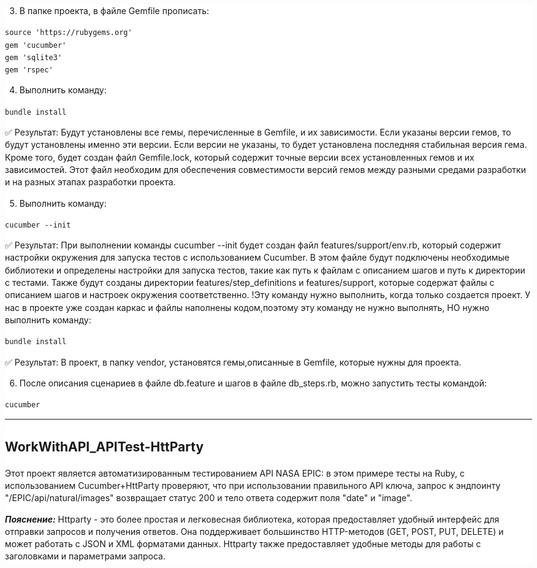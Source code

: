 3) В папке проекта, в файле Gemfile прописать:
```
source 'https://rubygems.org'
gem 'cucumber'
gem 'sqlite3'
gem 'rspec'
```
4) Выполнить команду:
```
bundle install
```
:white_check_mark: Результат:
Будут установлены все гемы, перечисленные в Gemfile, и их зависимости. Если указаны версии гемов, то будут установлены именно эти версии. Если версии не указаны, то будет установлена последняя стабильная версия гема. Кроме того, будет создан файл Gemfile.lock, который содержит точные версии всех установленных гемов и их зависимостей. Этот файл необходим для обеспечения совместимости версий гемов между разными средами разработки и на разных этапах разработки проекта.

5) Выполнить команду:
```
cucumber --init
```
:white_check_mark: Результат:
При выполнении команды cucumber --init будет создан файл features/support/env.rb, который содержит настройки окружения для запуска тестов с использованием Cucumber. В этом файле будут подключены необходимые библиотеки и определены настройки для запуска тестов, такие как путь к файлам с описанием шагов и путь к директории с тестами. Также будут созданы директории features/step_definitions и features/support, которые содержат файлы с описанием шагов и настроек окружения соответственно.
!Эту команду нужно выполнить, когда только создается проект. У нас в проекте уже создан каркас и файлы наполнены кодом,поэтому эту команду не нужно выполнять, НО нужно выполнить команду:
```
bundle install
```
:white_check_mark: Результат:
В проект, в папку vendor, установятся гемы,описанные в Gemfile, которые нужны для проекта.

6) После описания сценариев в файле db.feature и шагов в файле db_steps.rb, можно запустить тесты командой:
```
cucumber
```
____
## WorkWithAPI_APITest-HttParty
Этот проект является автоматизированным тестированием API NASA EPIC: в этом примере тесты на Ruby, с использованием Cucumber+HttParty проверяют, что при использовании правильного API ключа, запрос к эндпоинту "/EPIC/api/natural/images" возвращает статус 200 и тело ответа содержит поля "date" и "image".

***Пояснение:***
Httparty - это более простая и легковесная библиотека, которая предоставляет удобный интерфейс для отправки запросов и получения ответов. Она поддерживает большинство HTTP-методов (GET, POST, PUT, DELETE) и может работать с JSON и XML форматами данных. Httparty также предоставляет удобные методы для работы с заголовками и параметрами запроса.
